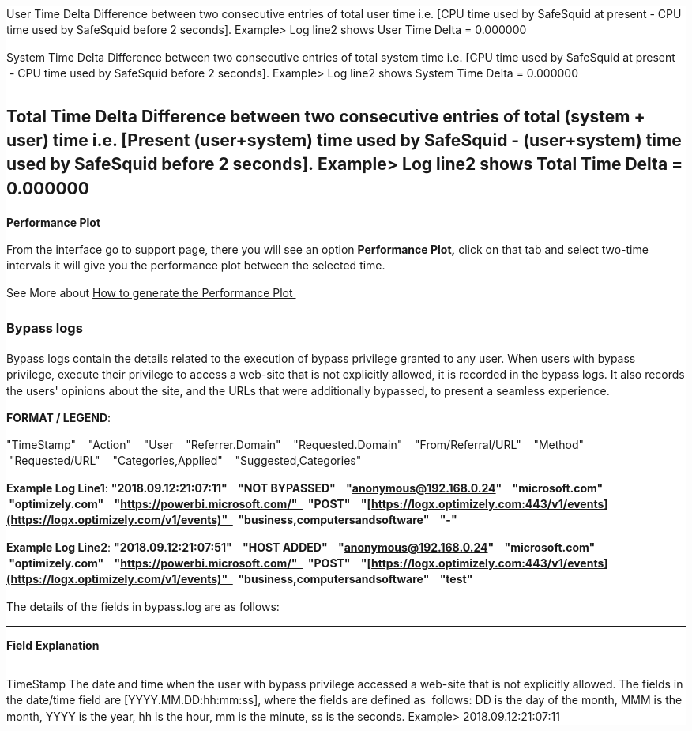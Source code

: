   User Time Delta                             Difference between two consecutive entries of total user time i.e. [CPU time used by SafeSquid at present - CPU time used by SafeSquid before 2 seconds]. Example> Log line2 shows User Time Delta = 0.000000

  System Time Delta                           Difference between two consecutive entries of total system time i.e. [CPU time used by SafeSquid at present  - CPU time used by SafeSquid before 2 seconds]. Example> Log line2 shows System Time Delta = 0.000000

  Total Time Delta                            Difference between two consecutive entries of total (system + user) time i.e. [Present (user+system) time used by SafeSquid - (user+system) time used by SafeSquid before 2 seconds]. Example> Log line2 shows Total Time Delta = 0.000000
  ---------------------------------------------------------------------------------------------------------------------------------------------------------------------------------------------------------------------------------------------------------------------------------------------------------------------------------------------------------------------------------------------------------------------------------------------------------------------------------

**Performance Plot**

From the interface go to support page, there you will see an option **Performance Plot,** click on that tab and select two-time intervals it will give you the performance plot between the selected time.

See More about [How to generate the Performance Plot ](https://help.safesquid.com/portal/en/kb/articles/generate-performance-plot-from-safesquid-user-interfce)

### Bypass logs

Bypass logs contain the details related to the execution of bypass privilege granted to any user. When users with bypass privilege, execute their privilege to access a web-site that is not explicitly allowed, it is recorded in the bypass logs. It also records the users' opinions about the site, and the URLs that were additionally bypassed, to present a seamless experience.

**FORMAT / LEGEND**:

"TimeStamp"    "Action"    "User    "Referrer.Domain"    "Requested.Domain"    "From/Referral/URL"    "Method"    "Requested/URL"    "Categories,Applied"    "Suggested,Categories"

**Example Log Line1**:
**"2018.09.12:21:07:11"    "NOT BYPASSED"    "anonymous@192.168.0.24"    "microsoft.com"    "optimizely.com"    "https://powerbi.microsoft.com/"    "POST"    "[https://logx.optimizely.com:443/v1/events](https://logx.optimizely.com/v1/events)"    "business,computersandsoftware"    "-"**

**Example Log Line2**:
**"2018.09.12:21:07:51"    "HOST ADDED"    "anonymous@192.168.0.24"    "microsoft.com"    "optimizely.com"    "https://powerbi.microsoft.com/"    "POST"    "[https://logx.optimizely.com:443/v1/events](https://logx.optimizely.com/v1/events)"    "business,computersandsoftware"    "test"**

The details of the fields in bypass.log are as follows:

  ------------------------------------------------------------------------------------------------------------------------------------------------------------------------------------------------------------------------------------------------------------------------------------
  **Field**              **Explanation**
  ---------------------- -------------------------------------------------------------------------------------------------------------------------------------------------------------------------------------------------------------------------------------------------------------
  TimeStamp              The date and time when the user with bypass privilege accessed a web-site that is not explicitly allowed. The fields in the date/time field are [YYYY.MM.DD:hh:mm:ss], where the fields are defined as  follows:
                         DD is the day of the month, MMM is the month, YYYY is the year, hh is the hour, mm is the minute, ss is the seconds.
                         Example> 2018.09.12:21:07:11
